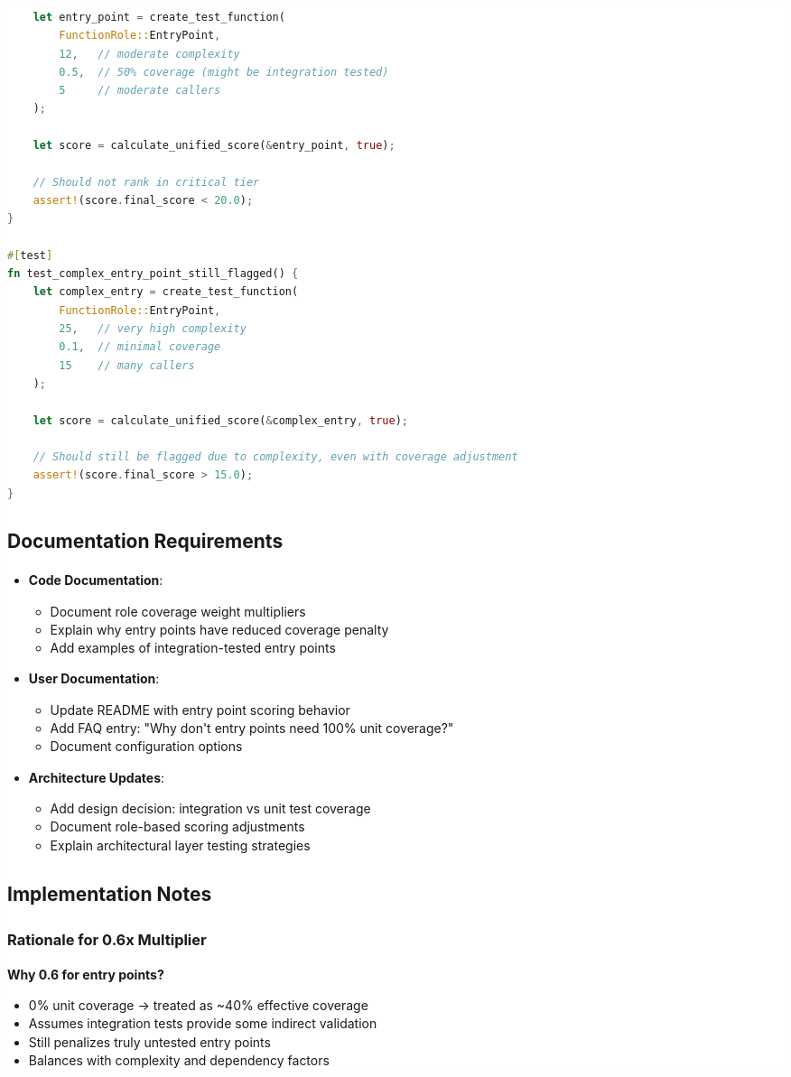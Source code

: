 ```rust
    let entry_point = create_test_function(
        FunctionRole::EntryPoint,
        12,   // moderate complexity
        0.5,  // 50% coverage (might be integration tested)
        5     // moderate callers
    );

    let score = calculate_unified_score(&entry_point, true);

    // Should not rank in critical tier
    assert!(score.final_score < 20.0);
}

#[test]
fn test_complex_entry_point_still_flagged() {
    let complex_entry = create_test_function(
        FunctionRole::EntryPoint,
        25,   // very high complexity
        0.1,  // minimal coverage
        15    // many callers
    );

    let score = calculate_unified_score(&complex_entry, true);

    // Should still be flagged due to complexity, even with coverage adjustment
    assert!(score.final_score > 15.0);
}
```

## Documentation Requirements

- **Code Documentation**:
  - Document role coverage weight multipliers
  - Explain why entry points have reduced coverage penalty
  - Add examples of integration-tested entry points

- **User Documentation**:
  - Update README with entry point scoring behavior
  - Add FAQ entry: "Why don't entry points need 100% unit coverage?"
  - Document configuration options

- **Architecture Updates**:
  - Add design decision: integration vs unit test coverage
  - Document role-based scoring adjustments
  - Explain architectural layer testing strategies

## Implementation Notes

### Rationale for 0.6x Multiplier

**Why 0.6 for entry points?**
- 0% unit coverage → treated as ~40% effective coverage
- Assumes integration tests provide some indirect validation
- Still penalizes truly untested entry points
- Balances with complexity and dependency factors
